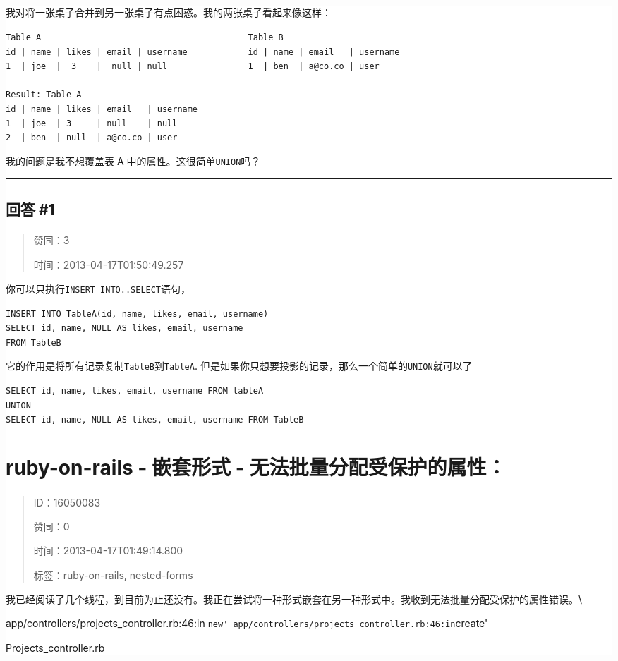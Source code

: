 我对将一张桌子合并到另一张桌子有点困惑。我的两张桌子看起来像这样：

```
Table A                                         Table B
id | name | likes | email | username            id | name | email   | username
1  | joe  |  3    |  null | null                1  | ben  | a@co.co | user

Result: Table A
id | name | likes | email   | username
1  | joe  | 3     | null    | null
2  | ben  | null  | a@co.co | user 
```

我的问题是我不想覆盖表 A 中的属性。这很简单`UNION`吗？

* * *

## 回答 #1

> 赞同：3
> 
> 时间：2013-04-17T01:50:49.257

你可以只执行`INSERT INTO..SELECT`语句，

```
INSERT INTO TableA(id, name, likes, email, username)
SELECT id, name, NULL AS likes, email, username
FROM TableB 
```

它的作用是将所有记录复制`TableB`到`TableA`. 但是如果你只想要投影的记录，那么一个简单的`UNION`就可以了

```
SELECT id, name, likes, email, username FROM tableA
UNION
SELECT id, name, NULL AS likes, email, username FROM TableB 
```

# ruby-on-rails - 嵌套形式 - 无法批量分配受保护的属性：

> ID：16050083
> 
> 赞同：0
> 
> 时间：2013-04-17T01:49:14.800
> 
> 标签：ruby-on-rails, nested-forms

我已经阅读了几个线程，到目前为止还没有。我正在尝试将一种形式嵌套在另一种形式中。我收到无法批量分配受保护的属性错误。\

app/controllers/projects_controller.rb:46:in `new' app/controllers/projects_controller.rb:46:in`create'

Projects_controller.rb
